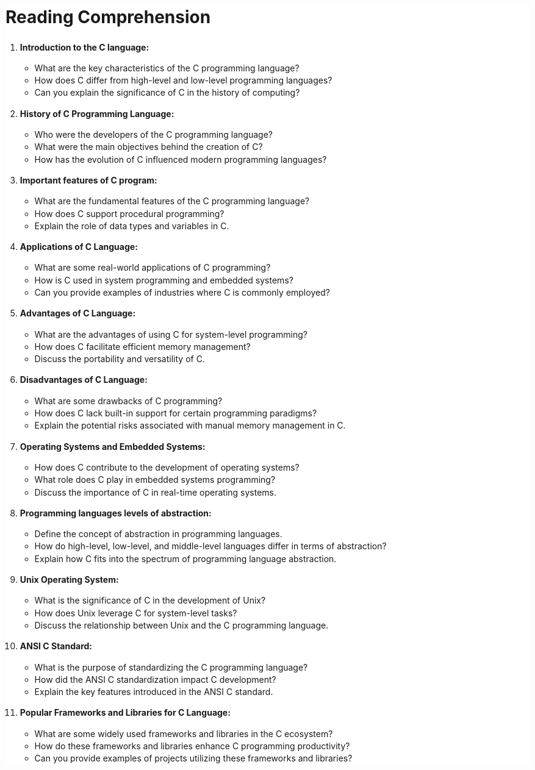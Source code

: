 # Reading Comprehension

1. **Introduction to the C language:**
   - What are the key characteristics of the C programming language?
   - How does C differ from high-level and low-level programming languages?
   - Can you explain the significance of C in the history of computing?

2. **History of C Programming Language:**
   - Who were the developers of the C programming language?
   - What were the main objectives behind the creation of C?
   - How has the evolution of C influenced modern programming languages?

3. **Important features of C program:**
   - What are the fundamental features of the C programming language?
   - How does C support procedural programming?
   - Explain the role of data types and variables in C.

4. **Applications of C Language:**
   - What are some real-world applications of C programming?
   - How is C used in system programming and embedded systems?
   - Can you provide examples of industries where C is commonly employed?

5. **Advantages of C Language:**
   - What are the advantages of using C for system-level programming?
   - How does C facilitate efficient memory management?
   - Discuss the portability and versatility of C.

6. **Disadvantages of C Language:**
   - What are some drawbacks of C programming?
   - How does C lack built-in support for certain programming paradigms?
   - Explain the potential risks associated with manual memory management in C.

7. **Operating Systems and Embedded Systems:**
   - How does C contribute to the development of operating systems?
   - What role does C play in embedded systems programming?
   - Discuss the importance of C in real-time operating systems.

8. **Programming languages levels of abstraction:**
   - Define the concept of abstraction in programming languages.
   - How do high-level, low-level, and middle-level languages differ in terms of abstraction?
   - Explain how C fits into the spectrum of programming language abstraction.

9. **Unix Operating System:**
   - What is the significance of C in the development of Unix?
   - How does Unix leverage C for system-level tasks?
   - Discuss the relationship between Unix and the C programming language.

10. **ANSI C Standard:**
    - What is the purpose of standardizing the C programming language?
    - How did the ANSI C standardization impact C development?
    - Explain the key features introduced in the ANSI C standard.

11. **Popular Frameworks and Libraries for C Language:**
    - What are some widely used frameworks and libraries in the C ecosystem?
    - How do these frameworks and libraries enhance C programming productivity?
    - Can you provide examples of projects utilizing these frameworks and libraries?
